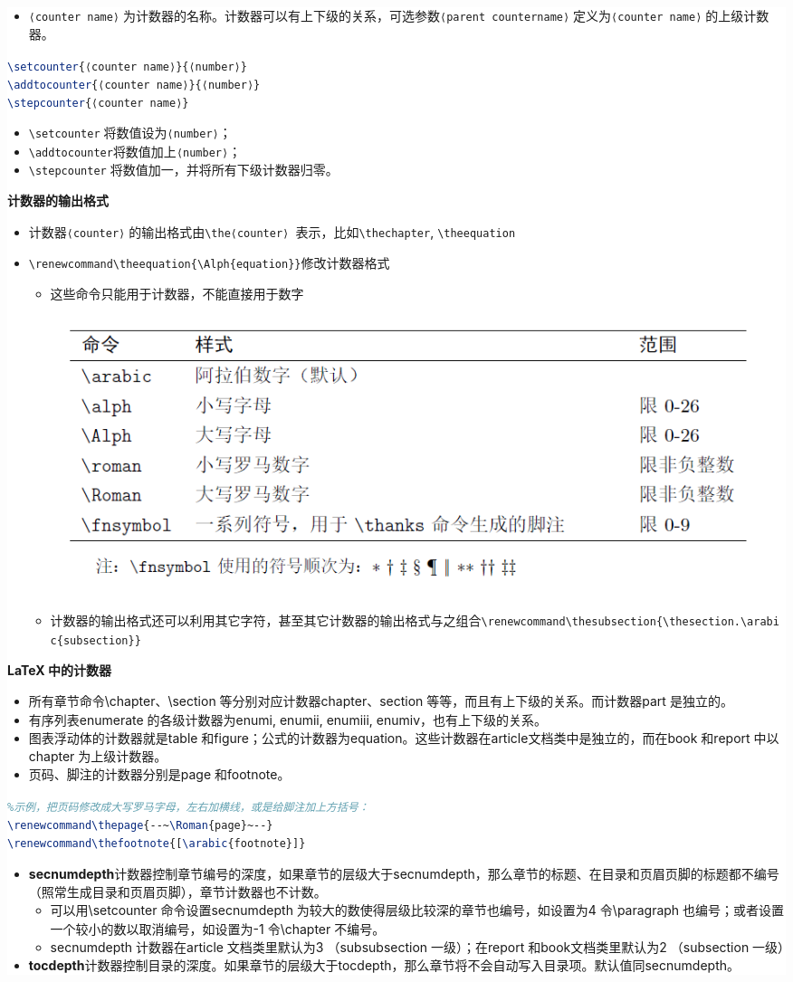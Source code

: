 - `⟨counter name⟩` 为计数器的名称。计数器可以有上下级的关系，可选参数`⟨parent countername⟩` 定义为`⟨counter name⟩` 的上级计数器。

```latex
\setcounter{⟨counter name⟩}{⟨number⟩}
\addtocounter{⟨counter name⟩}{⟨number⟩}
\stepcounter{⟨counter name⟩}
```

- `\setcounter` 将数值设为`⟨number⟩`；
- `\addtocounter`将数值加上`⟨number⟩`；
- `\stepcounter` 将数值加一，并将所有下级计数器归零。

**计数器的输出格式**

- 计数器`⟨counter⟩` 的输出格式由`\the⟨counter⟩ `表示，比如`\thechapter`, `\theequation`

- `\renewcommand\theequation{\Alph{equation}}`修改计数器格式

  - 这些命令只能用于计数器，不能直接用于数字

    ![](/images/posts/2019-10-15/counter.png)

  - 计数器的输出格式还可以利用其它字符，甚至其它计数器的输出格式与之组合`\renewcommand\thesubsection{\thesection.\arabic{subsection}}`

**LaTeX 中的计数器**

- 所有章节命令\chapter、\section 等分别对应计数器chapter、section 等等，而且有上下级的关系。而计数器part 是独立的。
- 有序列表enumerate 的各级计数器为enumi, enumii, enumiii, enumiv，也有上下级的关系。
- 图表浮动体的计数器就是table 和figure；公式的计数器为equation。这些计数器在article文档类中是独立的，而在book 和report 中以chapter 为上级计数器。
- 页码、脚注的计数器分别是page 和footnote。

```latex
%示例，把页码修改成大写罗马字母，左右加横线，或是给脚注加上方括号：
\renewcommand\thepage{--~\Roman{page}~--}
\renewcommand\thefootnote{[\arabic{footnote}]}
```

- **secnumdepth**计数器控制章节编号的深度，如果章节的层级大于secnumdepth，那么章节的标题、在目录和页眉页脚的标题都不编号（照常生成目录和页眉页脚），章节计数器也不计数。
  - 可以用\setcounter 命令设置secnumdepth 为较大的数使得层级比较深的章节也编号，如设置为4 令\paragraph 也编号；或者设置一个较小的数以取消编号，如设置为-1 令\chapter 不编号。
  - secnumdepth 计数器在article 文档类里默认为3 （subsubsection 一级）；在report 和book文档类里默认为2 （subsection 一级）
- **tocdepth**计数器控制目录的深度。如果章节的层级大于tocdepth，那么章节将不会自动写入目录项。默认值同secnumdepth。
